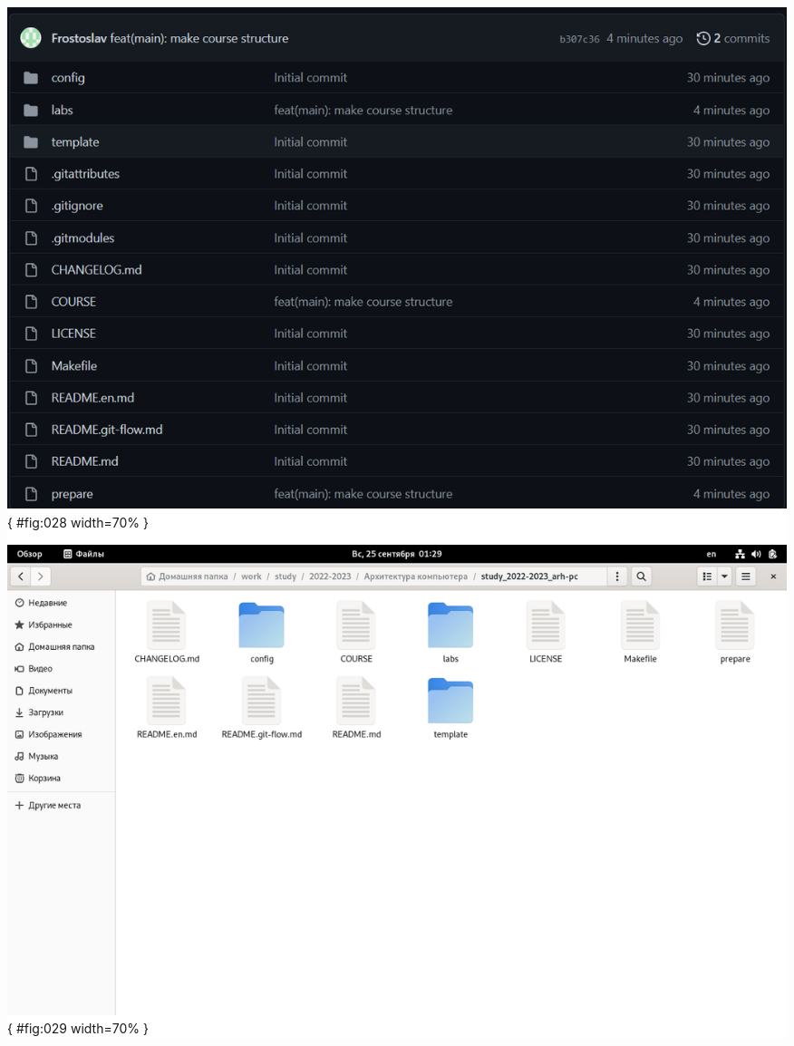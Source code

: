 ![Проверка правильности создания иерархии рабочего пространства на странице github](image/28.png){ #fig:028 width=70% }

![Проверика правильности создания иерархии рабочего пространства в локальном репозитории](image/29.png){ #fig:029 width=70% }
